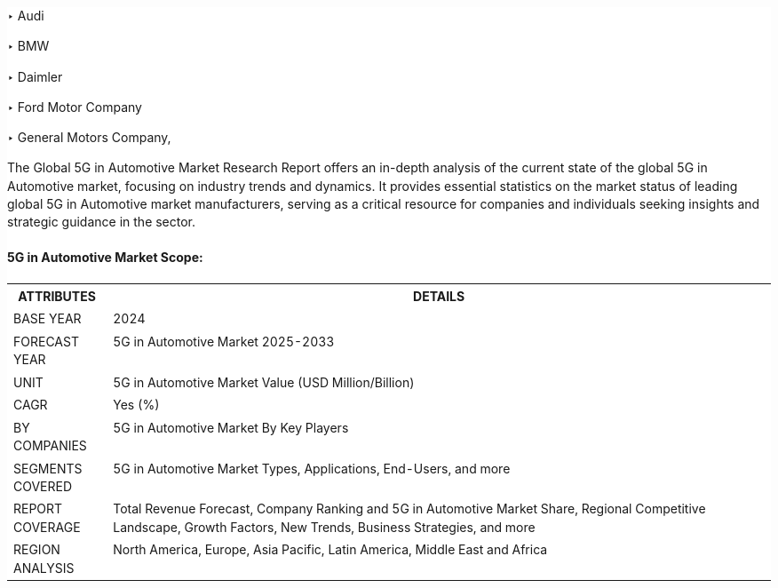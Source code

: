 ‣ Audi

‣ BMW

‣ Daimler

‣ Ford Motor Company

‣ General Motors Company,

The Global 5G in Automotive Market Research Report offers an in-depth analysis of the current state of the global 5G in Automotive market, focusing on industry trends and dynamics. It provides essential statistics on the market status of leading global 5G in Automotive market manufacturers, serving as a critical resource for companies and individuals seeking insights and strategic guidance in the sector.

<h4>5G in Automotive Market Scope:</h4>
<table>
<tr>
<th>ATTRIBUTES</th>
<th>DETAILS</th>
</tr>
<tr>
<td>BASE YEAR</td>
<td>2024</td>
</tr>
<tr>
<td>FORECAST YEAR</td>
<td>5G in Automotive Market 2025-2033</td>
</tr>
<tr>
<td>UNIT</td>
<td>5G in Automotive Market Value (USD Million/Billion)</td>
<tr>
<td>CAGR</td>
<td>Yes (%)</td>
</tr>
</tr>
<tr>
<td>BY COMPANIES</td>
<td>5G in Automotive Market By Key Players</td>
</tr>
<tr>
<td>SEGMENTS COVERED</td>
<td>5G in Automotive Market Types, Applications, End-Users, and more</td>
</tr>
<tr>
<td>REPORT COVERAGE</td>
<td>Total Revenue Forecast, Company Ranking and 5G in Automotive Market Share, Regional Competitive Landscape, Growth Factors, New Trends, Business Strategies, and more</td>
</tr>
<tr>
<td>REGION ANALYSIS</td>
<td>North America, Europe, Asia Pacific, Latin America, Middle East and Africa</td>
</tr>
</table>
